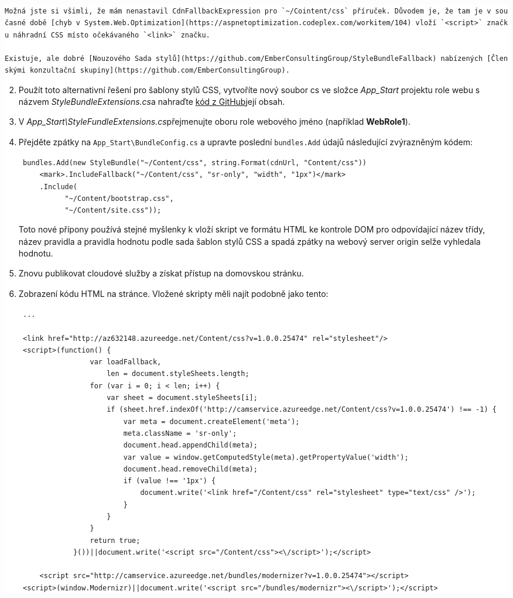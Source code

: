    Možná jste si všimli, že mám nenastavil CdnFallbackExpression pro `~/Cointent/css` příruček. Důvodem je, že tam je v současné době [chyb v System.Web.Optimization](https://aspnetoptimization.codeplex.com/workitem/104) vloží `<script>` značku náhradní CSS místo očekávaného `<link>` značku.

    Existuje, ale dobré [Nouzového Sada stylů](https://github.com/EmberConsultingGroup/StyleBundleFallback) nabízených [Členskými konzultační skupiny](https://github.com/EmberConsultingGroup).

2. Použít toto alternativní řešení pro šablony stylů CSS, vytvoříte nový soubor cs ve složce *App_Start* projektu role webu s názvem *StyleBundleExtensions.cs*a nahraďte [kód z GitHub](https://github.com/EmberConsultingGroup/StyleBundleFallback/blob/master/Website/App_Start/StyleBundleExtensions.cs)její obsah.

4. V *App_Start\StyleFundleExtensions.cs*přejmenujte oboru role webového jméno (například **WebRole1**).

3. Přejděte zpátky na `App_Start\BundleConfig.cs` a upravte poslední `bundles.Add` údajů následující zvýrazněným kódem:  

        bundles.Add(new StyleBundle("~/Content/css", string.Format(cdnUrl, "Content/css"))
            <mark>.IncludeFallback("~/Content/css", "sr-only", "width", "1px")</mark>
            .Include(
                  "~/Content/bootstrap.css",
                  "~/Content/site.css"));

    Toto nové přípony používá stejné myšlenky k vloží skript ve formátu HTML ke kontrole DOM pro odpovídající název třídy, název pravidla a pravidla hodnotu podle sada šablon stylů CSS a spadá zpátky na webový server origin selže vyhledala hodnotu.

4. Znovu publikovat cloudové služby a získat přístup na domovskou stránku.

5. Zobrazení kódu HTML na stránce. Vložené skripty měli najít podobně jako tento:    

        ...

        <link href="http://az632148.azureedge.net/Content/css?v=1.0.0.25474" rel="stylesheet"/>
        <script>(function() {
                        var loadFallback,
                            len = document.styleSheets.length;
                        for (var i = 0; i < len; i++) {
                            var sheet = document.styleSheets[i];
                            if (sheet.href.indexOf('http://camservice.azureedge.net/Content/css?v=1.0.0.25474') !== -1) {
                                var meta = document.createElement('meta');
                                meta.className = 'sr-only';
                                document.head.appendChild(meta);
                                var value = window.getComputedStyle(meta).getPropertyValue('width');
                                document.head.removeChild(meta);
                                if (value !== '1px') {
                                    document.write('<link href="/Content/css" rel="stylesheet" type="text/css" />');
                                }
                            }
                        }
                        return true;
                    }())||document.write('<script src="/Content/css"><\/script>');</script>

            <script src="http://camservice.azureedge.net/bundles/modernizer?v=1.0.0.25474"></script>
        <script>(window.Modernizr)||document.write('<script src="/bundles/modernizr"><\/script>');</script>


[new-cdn-profile]: ./media/cdn-cloud-service-with-cdn/cdn-new-profile.png
[cdn-profile-settings]: ./media/cdn-cloud-service-with-cdn/cdn-profile-settings.png
[cdn-new-endpoint-button]: ./media/cdn-cloud-service-with-cdn/cdn-new-endpoint-button.png
[cdn-add-endpoint]: ./media/cdn-cloud-service-with-cdn/cdn-add-endpoint.png
[cdn-endpoint-success]: ./media/cdn-cloud-service-with-cdn/cdn-endpoint-success.png